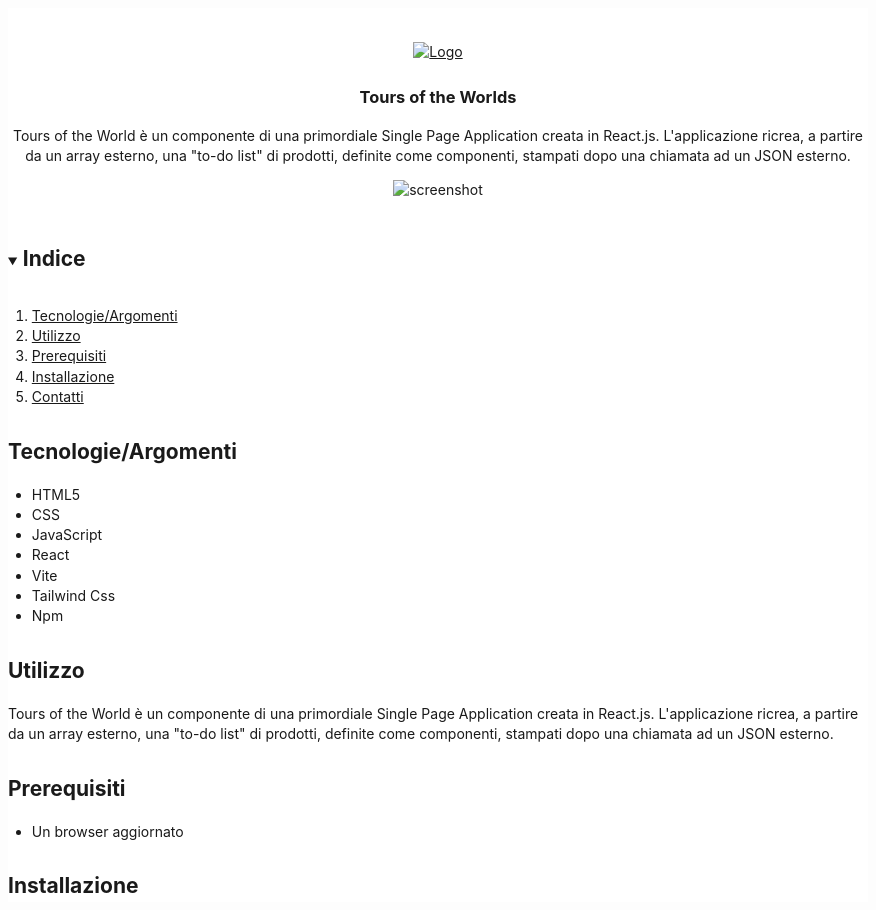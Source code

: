 
<br />
<p align="center">
  <a href="https://github.com/GiacomoBorsellino/tours-of-the-worlds/">
    <img src="https://pics.clipartpng.com/Egypt_Pyramids_PNG_Clip_Art-3128.png" alt="Logo" width="200">
  </a>

  <h3 align="center">Tours of the Worlds</h3>

  <p align="center">
    Tours of the World è un componente di una primordiale Single Page Application creata in React.js. L'applicazione ricrea, a partire da un array esterno, una "to-do list" di prodotti, definite come componenti, stampati dopo una chiamata ad un JSON esterno.
  </p>
  <p align="center">
    <img src="https://pics.clipartpng.com/Egypt_Pyramids_PNG_Clip_Art-3128.png" alt="screenshot"   width="80%">
  </p>
</p>

<details open="open">
  <summary><h2 style="display: inline-block">Indice</h2></summary>
  <ol>
    <li><a href="#tecnologieargomenti">Tecnologie/Argomenti</a></li>
    <li><a href="#api-e-utilizzo">Utilizzo</a></li>
    <li><a href="#prerequisiti">Prerequisiti</a></li>
    <li><a href="#installazione">Installazione</a></li>
    <li><a href="#contatti">Contatti</a></li>
  </ol>
</details>

## Tecnologie/Argomenti

* HTML5
* CSS
* JavaScript
* React
* Vite
* Tailwind Css
* Npm

## Utilizzo
Tours of the World è un componente di una primordiale Single Page Application creata in React.js. L'applicazione ricrea, a partire da un array esterno, una "to-do list" di prodotti, definite come componenti, stampati dopo una chiamata ad un JSON esterno.

## Prerequisiti

* Un browser aggiornato

## Installazione
